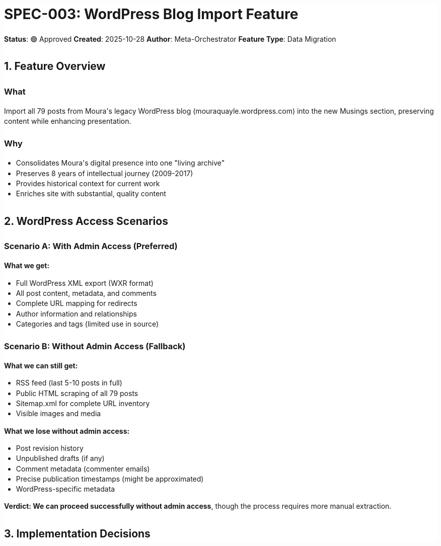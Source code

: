 # SPEC-003: WordPress Blog Import Feature

**Status**: 🟢 Approved
**Created**: 2025-10-28
**Author**: Meta-Orchestrator
**Feature Type**: Data Migration

## 1. Feature Overview

### What
Import all 79 posts from Moura's legacy WordPress blog (mouraquayle.wordpress.com) into the new Musings section, preserving content while enhancing presentation.

### Why
- Consolidates Moura's digital presence into one "living archive"
- Preserves 8 years of intellectual journey (2009-2017)
- Provides historical context for current work
- Enriches site with substantial, quality content

## 2. WordPress Access Scenarios

### Scenario A: With Admin Access (Preferred)
**What we get:**
- Full WordPress XML export (WXR format)
- All post content, metadata, and comments
- Complete URL mapping for redirects
- Author information and relationships
- Categories and tags (limited use in source)

### Scenario B: Without Admin Access (Fallback)
**What we can still get:**
- RSS feed (last 5-10 posts in full)
- Public HTML scraping of all 79 posts
- Sitemap.xml for complete URL inventory
- Visible images and media

**What we lose without admin access:**
- Post revision history
- Unpublished drafts (if any)
- Comment metadata (commenter emails)
- Precise publication timestamps (might be approximated)
- WordPress-specific metadata

**Verdict: We can proceed successfully without admin access**, though the process requires more manual extraction.

## 3. Implementation Decisions
